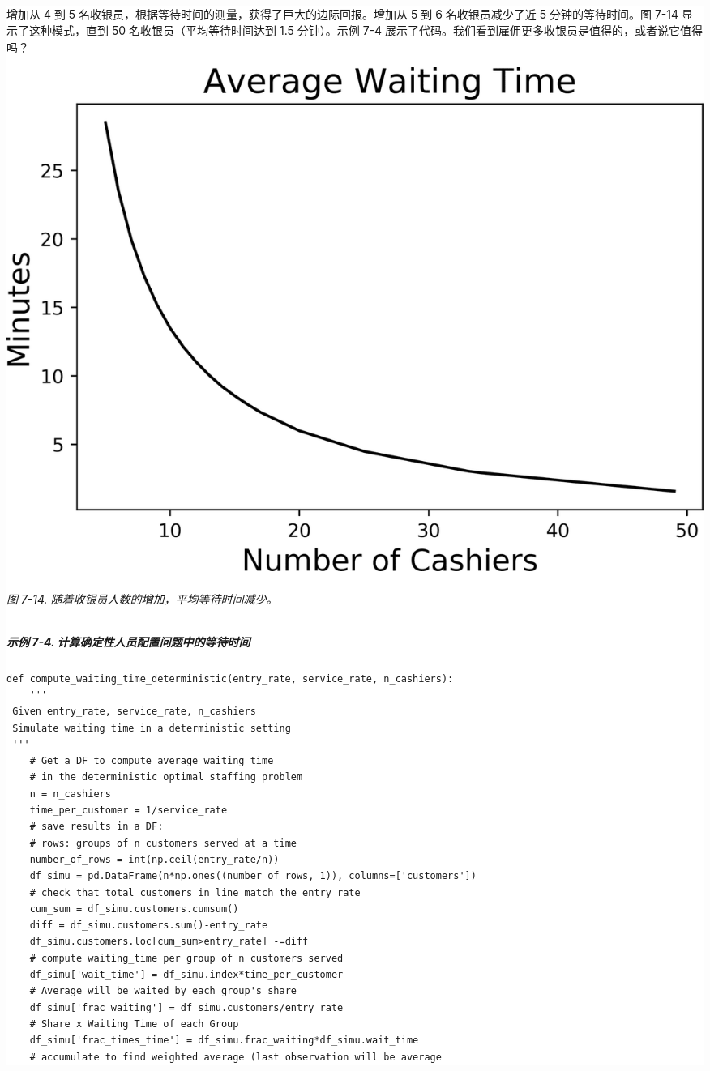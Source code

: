 增加从 4 到 5 名收银员，根据等待时间的测量，获得了巨大的边际回报。增加从 5 到 6 名收银员减少了近 5 分钟的等待时间。图 7-14 显示了这种模式，直到 50 名收银员（平均等待时间达到 1.5 分钟）。示例 7-4 展示了代码。我们看到雇佣更多收银员是值得的，或者说它值得吗？

![staffing deterministic: function of cashiers](img/asai_0714.png)

###### 图 7-14\. 随着收银员人数的增加，平均等待时间减少。

##### 示例 7-4\. 计算确定性人员配置问题中的等待时间

```
def compute_waiting_time_deterministic(entry_rate, service_rate, n_cashiers):
    '''
 Given entry_rate, service_rate, n_cashiers
 Simulate waiting time in a deterministic setting
 '''
    # Get a DF to compute average waiting time
    # in the deterministic optimal staffing problem
    n = n_cashiers
    time_per_customer = 1/service_rate
    # save results in a DF:
    # rows: groups of n customers served at a time
    number_of_rows = int(np.ceil(entry_rate/n))
    df_simu = pd.DataFrame(n*np.ones((number_of_rows, 1)), columns=['customers'])
    # check that total customers in line match the entry_rate
    cum_sum = df_simu.customers.cumsum()
    diff = df_simu.customers.sum()-entry_rate
    df_simu.customers.loc[cum_sum>entry_rate] -=diff
    # compute waiting_time per group of n customers served
    df_simu['wait_time'] = df_simu.index*time_per_customer
    # Average will be waited by each group's share
    df_simu['frac_waiting'] = df_simu.customers/entry_rate
    # Share x Waiting Time of each Group
    df_simu['frac_times_time'] = df_simu.frac_waiting*df_simu.wait_time
    # accumulate to find weighted average (last observation will be average
```